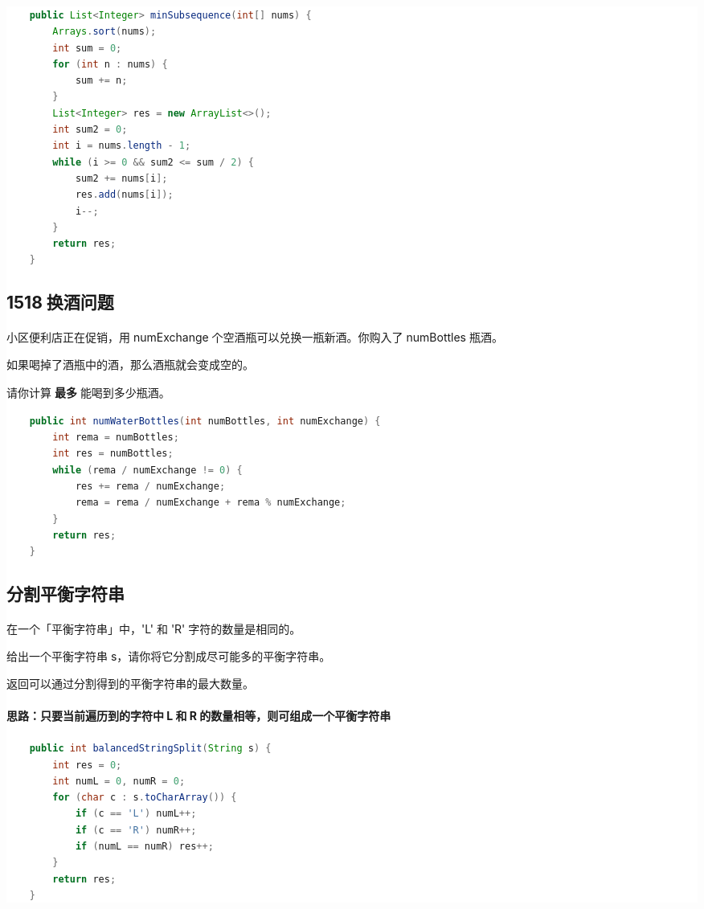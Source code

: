 ```java
    public List<Integer> minSubsequence(int[] nums) {
        Arrays.sort(nums);
        int sum = 0;
        for (int n : nums) {
            sum += n;
        }
        List<Integer> res = new ArrayList<>();
        int sum2 = 0;
        int i = nums.length - 1;
        while (i >= 0 && sum2 <= sum / 2) {
            sum2 += nums[i];
            res.add(nums[i]);
            i--;
        }
        return res;
    }
```

## 1518 换酒问题

小区便利店正在促销，用 numExchange 个空酒瓶可以兑换一瓶新酒。你购入了 numBottles 瓶酒。

如果喝掉了酒瓶中的酒，那么酒瓶就会变成空的。

请你计算 **最多** 能喝到多少瓶酒。

```java
    public int numWaterBottles(int numBottles, int numExchange) {
        int rema = numBottles;
        int res = numBottles;
        while (rema / numExchange != 0) {
            res += rema / numExchange;
            rema = rema / numExchange + rema % numExchange;
        }
        return res;
    }
```

## 分割平衡字符串

在一个「平衡字符串」中，'L' 和 'R' 字符的数量是相同的。

给出一个平衡字符串 s，请你将它分割成尽可能多的平衡字符串。

返回可以通过分割得到的平衡字符串的最大数量。

#### 思路：只要当前遍历到的字符中 L 和 R 的数量相等，则可组成一个平衡字符串

```java
    public int balancedStringSplit(String s) {
        int res = 0;
        int numL = 0, numR = 0;
        for (char c : s.toCharArray()) {
            if (c == 'L') numL++;
            if (c == 'R') numR++;
            if (numL == numR) res++;
        }
        return res;
    }
```
